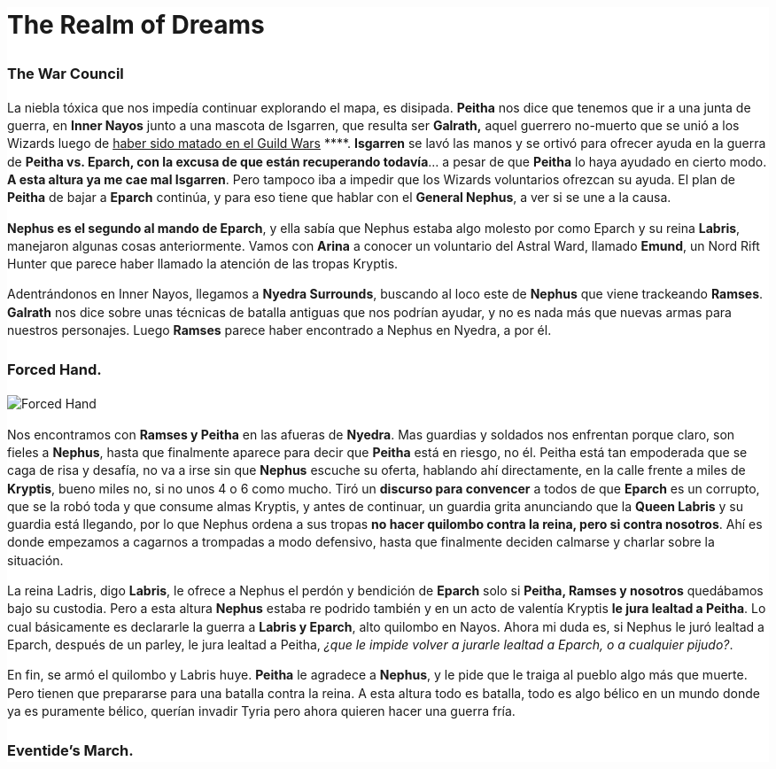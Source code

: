 # The Realm of Dreams

### The War Council

La niebla tóxica que nos impedía continuar explorando el mapa, es disipada. **Peitha** nos dice que tenemos que ir a una junta de guerra, en **Inner Nayos** junto a una mascota de Isgarren, que resulta ser **Galrath,** aquel guerrero no-muerto que se unió a los Wizards luego de [haber sido matado en el Guild Wars](https://wiki.guildwars.com/wiki/The_Villainy_of_Galrath) ****. **Isgarren** se lavó las manos y se ortivó para ofrecer ayuda en la guerra de **Peitha vs. Eparch, con la excusa de que están recuperando todavía**… a pesar de que **Peitha** lo haya ayudado en cierto modo. **A esta altura ya me cae mal Isgarren**. Pero tampoco iba a impedir que los Wizards voluntarios ofrezcan su ayuda. El plan de **Peitha** de bajar a **Eparch** continúa, y para eso tiene que hablar con el **General Nephus**, a ver si se une a la causa. 

**Nephus es el segundo al mando de Eparch**, y ella sabía que Nephus estaba algo molesto por como Eparch y su reina **Labris**, manejaron algunas cosas anteriormente. Vamos con **Arina** a conocer un voluntario del Astral Ward, llamado **Emund**, un Nord Rift Hunter que parece haber llamado la atención de las tropas Kryptis.

Adentrándonos en Inner Nayos, llegamos a **Nyedra Surrounds**, buscando al loco este de **Nephus** que viene trackeando **Ramses**. **Galrath** nos dice sobre unas técnicas de batalla antiguas que nos podrían ayudar, y no es nada más que nuevas armas para nuestros personajes. Luego **Ramses** parece haber encontrado a Nephus en Nyedra, a por él.

### Forced Hand.

![Forced Hand](https://wiki.guildwars2.com/images/0/00/Forced_Hand.png)

Nos encontramos con **Ramses y Peitha** en las afueras de **Nyedra**. Mas guardias y soldados nos enfrentan porque claro, son fieles a **Nephus**, hasta que finalmente aparece para decir que **Peitha** está en riesgo, no él. Peitha está tan empoderada que se caga de risa y desafía, no va a irse sin que **Nephus** escuche su oferta, hablando ahí directamente, en la calle frente a miles de **Kryptis**, bueno miles no, si no unos 4 o 6 como mucho. Tiró un **discurso para convencer** a todos de que **Eparch** es un corrupto, que se la robó toda y que consume almas Kryptis, y antes de continuar, un guardia grita anunciando que la **Queen Labris** y su guardia está llegando, por lo que Nephus ordena a sus tropas **no hacer quilombo contra la reina, pero si contra nosotros**. Ahí es donde empezamos a cagarnos a trompadas a modo defensivo, hasta que finalmente deciden calmarse y charlar sobre la situación.

La reina Ladris, digo **Labris**, le ofrece a Nephus el perdón y bendición de **Eparch** solo si **Peitha, Ramses y nosotros** quedábamos bajo su custodia. Pero a esta altura **Nephus** estaba re podrido también y en un acto de valentía Kryptis **le jura lealtad a Peitha**. Lo cual básicamente es declararle la guerra a **Labris y Eparch**, alto quilombo en Nayos. Ahora mi duda es, si Nephus le juró lealtad a Eparch, después de un parley, le jura lealtad a Peitha, *¿que le impide volver a jurarle lealtad a Eparch, o a cualquier pijudo?*.

En fin, se armó el quilombo y Labris huye. **Peitha** le agradece a **Nephus**, y le pide que le traiga al pueblo algo más que muerte. Pero tienen que prepararse para una batalla contra la reina. A esta altura todo es batalla, todo es algo bélico en un mundo donde ya es puramente bélico, querían invadir Tyria pero ahora quieren hacer una guerra fría.

### Eventide’s March.
